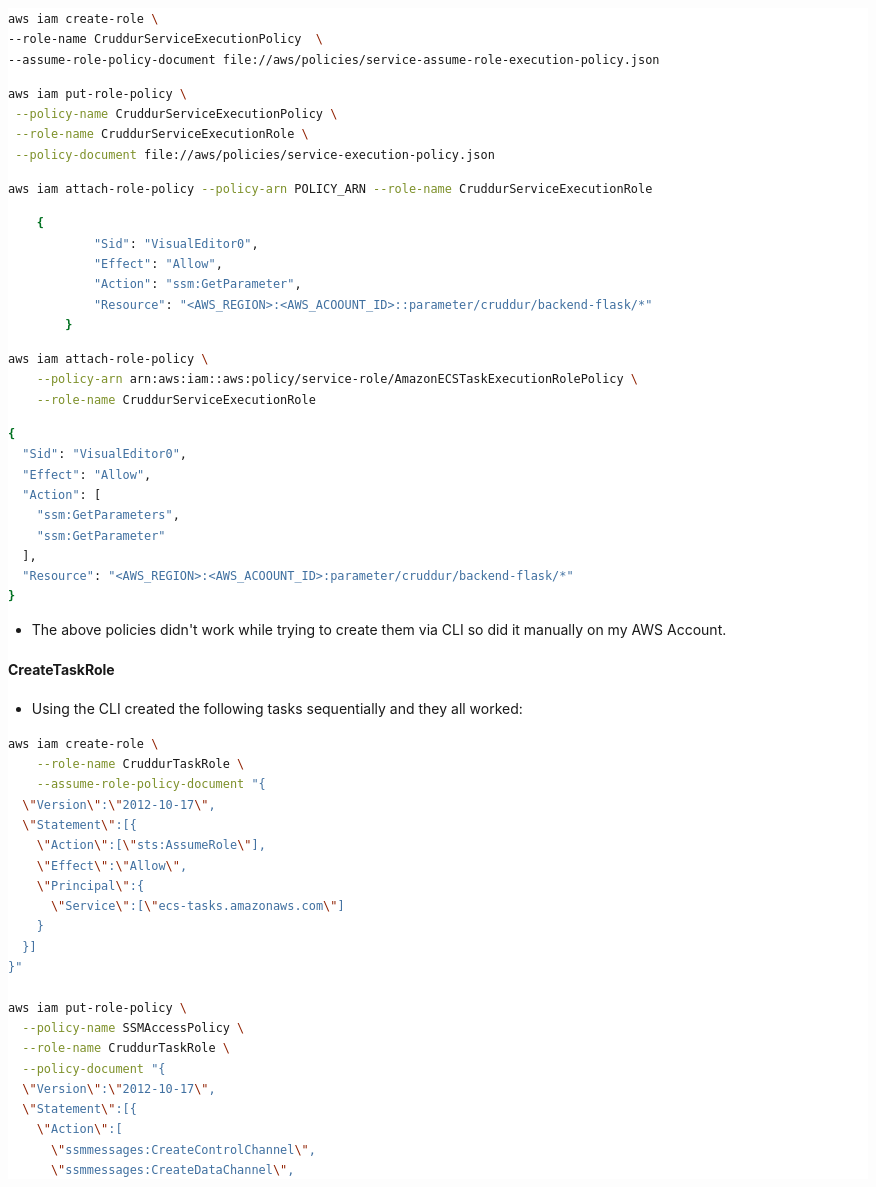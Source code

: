  ```sh
 aws iam create-role \    
 --role-name CruddurServiceExecutionPolicy  \   
 --assume-role-policy-document file://aws/policies/service-assume-role-execution-policy.json
 ```
 ```sh
aws iam put-role-policy \
  --policy-name CruddurServiceExecutionPolicy \
  --role-name CruddurServiceExecutionRole \
  --policy-document file://aws/policies/service-execution-policy.json
```
```sh
aws iam attach-role-policy --policy-arn POLICY_ARN --role-name CruddurServiceExecutionRole
```
```sh   
    {
            "Sid": "VisualEditor0",
            "Effect": "Allow",
            "Action": "ssm:GetParameter",
            "Resource": "<AWS_REGION>:<AWS_ACOOUNT_ID>::parameter/cruddur/backend-flask/*"
        }
```        
```sh
aws iam attach-role-policy \
    --policy-arn arn:aws:iam::aws:policy/service-role/AmazonECSTaskExecutionRolePolicy \
    --role-name CruddurServiceExecutionRole
```
```sh
{
  "Sid": "VisualEditor0",
  "Effect": "Allow",
  "Action": [
    "ssm:GetParameters",
    "ssm:GetParameter"
  ],
  "Resource": "<AWS_REGION>:<AWS_ACOOUNT_ID>:parameter/cruddur/backend-flask/*"
} 
```
- The above policies didn't work while trying to create them via CLI so did it manually on my AWS Account.

#### CreateTaskRole
- Using the CLI created the following tasks sequentially and they all worked:
```sh
aws iam create-role \
    --role-name CruddurTaskRole \
    --assume-role-policy-document "{
  \"Version\":\"2012-10-17\",
  \"Statement\":[{
    \"Action\":[\"sts:AssumeRole\"],
    \"Effect\":\"Allow\",
    \"Principal\":{
      \"Service\":[\"ecs-tasks.amazonaws.com\"]
    }
  }]
}"

aws iam put-role-policy \
  --policy-name SSMAccessPolicy \
  --role-name CruddurTaskRole \
  --policy-document "{
  \"Version\":\"2012-10-17\",
  \"Statement\":[{
    \"Action\":[
      \"ssmmessages:CreateControlChannel\",
      \"ssmmessages:CreateDataChannel\",
```